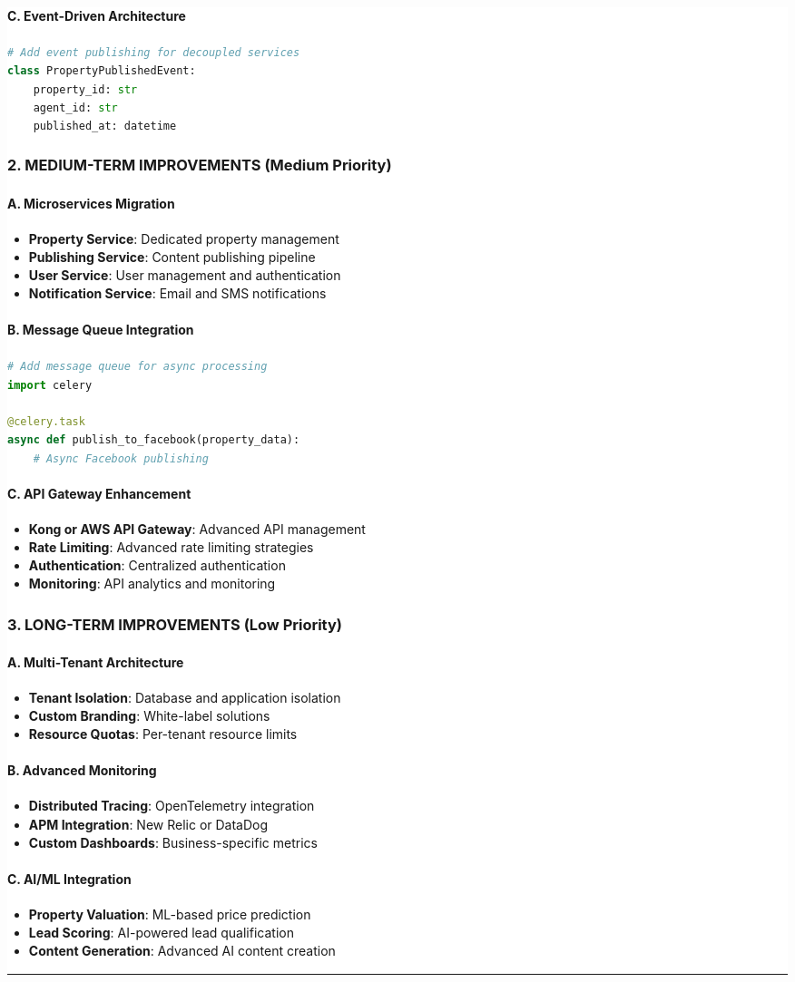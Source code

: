 #### **C. Event-Driven Architecture**
```python
# Add event publishing for decoupled services
class PropertyPublishedEvent:
    property_id: str
    agent_id: str
    published_at: datetime
```

### **2. MEDIUM-TERM IMPROVEMENTS (Medium Priority)**

#### **A. Microservices Migration**
- **Property Service**: Dedicated property management
- **Publishing Service**: Content publishing pipeline
- **User Service**: User management and authentication
- **Notification Service**: Email and SMS notifications

#### **B. Message Queue Integration**
```python
# Add message queue for async processing
import celery

@celery.task
async def publish_to_facebook(property_data):
    # Async Facebook publishing
```

#### **C. API Gateway Enhancement**
- **Kong or AWS API Gateway**: Advanced API management
- **Rate Limiting**: Advanced rate limiting strategies
- **Authentication**: Centralized authentication
- **Monitoring**: API analytics and monitoring

### **3. LONG-TERM IMPROVEMENTS (Low Priority)**

#### **A. Multi-Tenant Architecture**
- **Tenant Isolation**: Database and application isolation
- **Custom Branding**: White-label solutions
- **Resource Quotas**: Per-tenant resource limits

#### **B. Advanced Monitoring**
- **Distributed Tracing**: OpenTelemetry integration
- **APM Integration**: New Relic or DataDog
- **Custom Dashboards**: Business-specific metrics

#### **C. AI/ML Integration**
- **Property Valuation**: ML-based price prediction
- **Lead Scoring**: AI-powered lead qualification
- **Content Generation**: Advanced AI content creation

---
